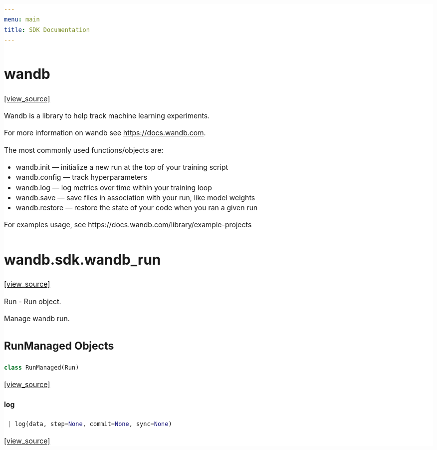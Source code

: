 ```yaml
---
menu: main
title: SDK Documentation
---
```


<a name="wandb"></a>
# wandb

[[view_source]](https://github.com/wandb/client-ng/blob/7957f8437131d34b931d3a676b2ffdc40f9208e9/wandb/__init__.py#L2)

Wandb is a library to help track machine learning experiments.

For more information on wandb see https://docs.wandb.com.

The most commonly used functions/objects are:
- wandb.init — initialize a new run at the top of your training script
- wandb.config — track hyperparameters
- wandb.log — log metrics over time within your training loop
- wandb.save — save files in association with your run, like model weights
- wandb.restore — restore the state of your code when you ran a given run

For examples usage, see https://docs.wandb.com/library/example-projects

<a name="wandb.sdk.wandb_run"></a>
# wandb.sdk.wandb\_run

[[view_source]](https://github.com/wandb/client-ng/blob/7957f8437131d34b931d3a676b2ffdc40f9208e9/wandb/sdk/wandb_run.py#L2)

Run - Run object.

Manage wandb run.

<a name="wandb.sdk.wandb_run.RunManaged"></a>
## RunManaged Objects

```python
class RunManaged(Run)
```

[[view_source]](https://github.com/wandb/client-ng/blob/7957f8437131d34b931d3a676b2ffdc40f9208e9/wandb/sdk/wandb_run.py#L42)

<a name="wandb.sdk.wandb_run.RunManaged.log"></a>
#### log

```python
 | log(data, step=None, commit=None, sync=None)
```

[[view_source]](https://github.com/wandb/client-ng/blob/7957f8437131d34b931d3a676b2ffdc40f9208e9/wandb/sdk/wandb_run.py#L250)
